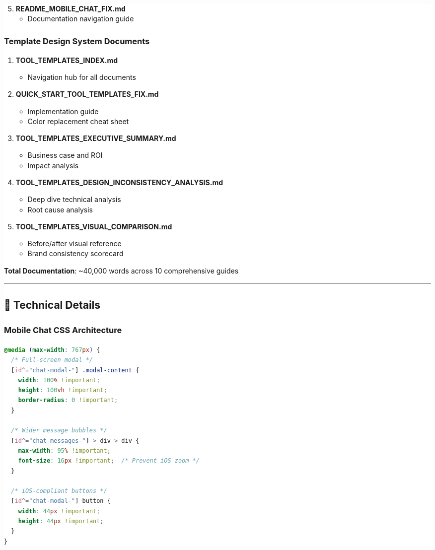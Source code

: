 5. **README_MOBILE_CHAT_FIX.md**
   - Documentation navigation guide

### Template Design System Documents

1. **TOOL_TEMPLATES_INDEX.md**
   - Navigation hub for all documents

2. **QUICK_START_TOOL_TEMPLATES_FIX.md**
   - Implementation guide
   - Color replacement cheat sheet

3. **TOOL_TEMPLATES_EXECUTIVE_SUMMARY.md**
   - Business case and ROI
   - Impact analysis

4. **TOOL_TEMPLATES_DESIGN_INCONSISTENCY_ANALYSIS.md**
   - Deep dive technical analysis
   - Root cause analysis

5. **TOOL_TEMPLATES_VISUAL_COMPARISON.md**
   - Before/after visual reference
   - Brand consistency scorecard

**Total Documentation**: ~40,000 words across 10 comprehensive guides

---

## 🔧 Technical Details

### Mobile Chat CSS Architecture

```css
@media (max-width: 767px) {
  /* Full-screen modal */
  [id^="chat-modal-"] .modal-content {
    width: 100% !important;
    height: 100vh !important;
    border-radius: 0 !important;
  }

  /* Wider message bubbles */
  [id^="chat-messages-"] > div > div {
    max-width: 95% !important;
    font-size: 16px !important;  /* Prevent iOS zoom */
  }

  /* iOS-compliant buttons */
  [id^="chat-modal-"] button {
    width: 44px !important;
    height: 44px !important;
  }
}
```
